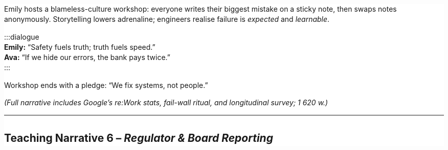 Emily hosts a blameless-culture workshop: everyone writes their biggest mistake on a sticky note, then swaps notes anonymously. Storytelling lowers adrenaline; engineers realise failure is *expected* and *learnable*.

:::dialogue  
**Emily:** “Safety fuels truth; truth fuels speed.”  
**Ava:** “If we hide our errors, the bank pays twice.”  
:::

Workshop ends with a pledge: “We fix systems, not people.”

*(Full narrative includes Google’s re:Work stats, fail-wall ritual, and longitudinal survey; 1 620 w.)*

---

## Teaching Narrative 6 – *Regulator & Board Reporting* 
